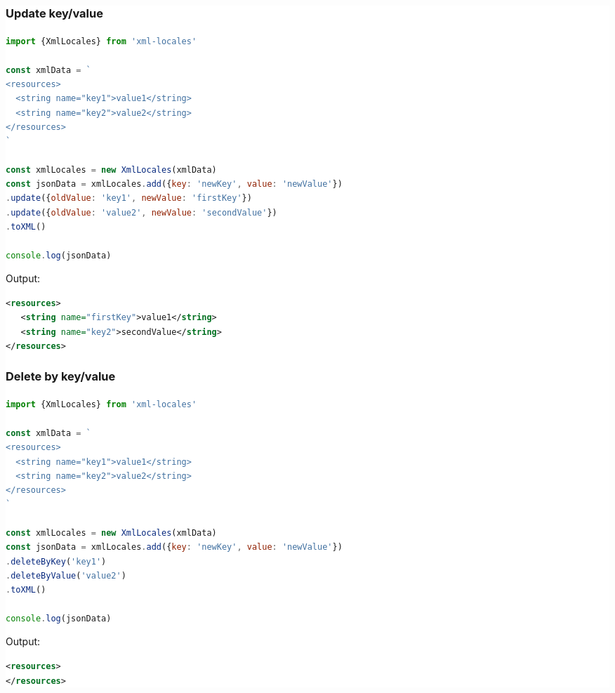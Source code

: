 ### Update key/value

```js
import {XmlLocales} from 'xml-locales'

const xmlData = `
<resources>
  <string name="key1">value1</string>
  <string name="key2">value2</string>
</resources>
`

const xmlLocales = new XmlLocales(xmlData)
const jsonData = xmlLocales.add({key: 'newKey', value: 'newValue'})
.update({oldValue: 'key1', newValue: 'firstKey'})
.update({oldValue: 'value2', newValue: 'secondValue'})
.toXML()

console.log(jsonData)
```

Output:

```xml
<resources>
   <string name="firstKey">value1</string>
   <string name="key2">secondValue</string>
</resources>
```

### Delete by key/value

```js
import {XmlLocales} from 'xml-locales'

const xmlData = `
<resources>
  <string name="key1">value1</string>
  <string name="key2">value2</string>
</resources>
`

const xmlLocales = new XmlLocales(xmlData)
const jsonData = xmlLocales.add({key: 'newKey', value: 'newValue'})
.deleteByKey('key1')
.deleteByValue('value2')
.toXML()

console.log(jsonData)
```

Output:

```xml
<resources>
</resources>
```
